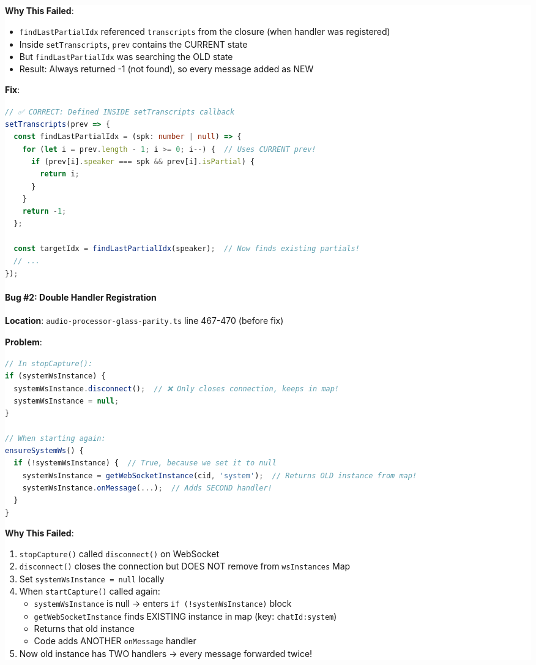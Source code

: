 **Why This Failed**:
- `findLastPartialIdx` referenced `transcripts` from the closure (when handler was registered)
- Inside `setTranscripts`, `prev` contains the CURRENT state
- But `findLastPartialIdx` was searching the OLD state
- Result: Always returned -1 (not found), so every message added as NEW

**Fix**:
```typescript
// ✅ CORRECT: Defined INSIDE setTranscripts callback
setTranscripts(prev => {
  const findLastPartialIdx = (spk: number | null) => {
    for (let i = prev.length - 1; i >= 0; i--) {  // Uses CURRENT prev!
      if (prev[i].speaker === spk && prev[i].isPartial) {
        return i;
      }
    }
    return -1;
  };
  
  const targetIdx = findLastPartialIdx(speaker);  // Now finds existing partials!
  // ...
});
```

#### Bug #2: Double Handler Registration

**Location**: `audio-processor-glass-parity.ts` line 467-470 (before fix)

**Problem**:
```typescript
// In stopCapture():
if (systemWsInstance) {
  systemWsInstance.disconnect();  // ❌ Only closes connection, keeps in map!
  systemWsInstance = null;
}

// When starting again:
ensureSystemWs() {
  if (!systemWsInstance) {  // True, because we set it to null
    systemWsInstance = getWebSocketInstance(cid, 'system');  // Returns OLD instance from map!
    systemWsInstance.onMessage(...);  // Adds SECOND handler!
  }
}
```

**Why This Failed**:
1. `stopCapture()` called `disconnect()` on WebSocket
2. `disconnect()` closes the connection but DOES NOT remove from `wsInstances` Map
3. Set `systemWsInstance = null` locally
4. When `startCapture()` called again:
   - `systemWsInstance` is null → enters `if (!systemWsInstance)` block
   - `getWebSocketInstance` finds EXISTING instance in map (key: `chatId:system`)
   - Returns that old instance
   - Code adds ANOTHER `onMessage` handler
5. Now old instance has TWO handlers → every message forwarded twice!
